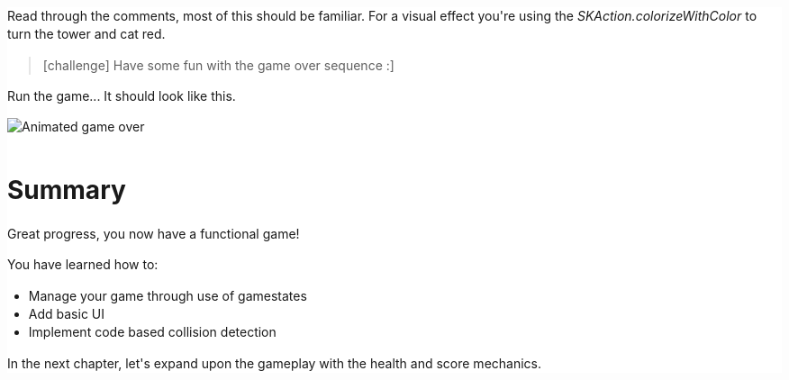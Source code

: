 >

Read through the comments, most of this should be familiar. For a visual effect you're using the
*SKAction.colorizeWithColor* to turn the tower and cat red.

> [challenge]
> Have some fun with the game over sequence :]

Run the game... It should look like this.

![Animated game over](../Tutorial-Images/animated_cat_death.gif)

# Summary

Great progress, you now have a functional game!

You have learned how to:

- Manage your game through use of gamestates
- Add basic UI
- Implement code based collision detection

In the next chapter, let's expand upon the gameplay with the health and score mechanics.
